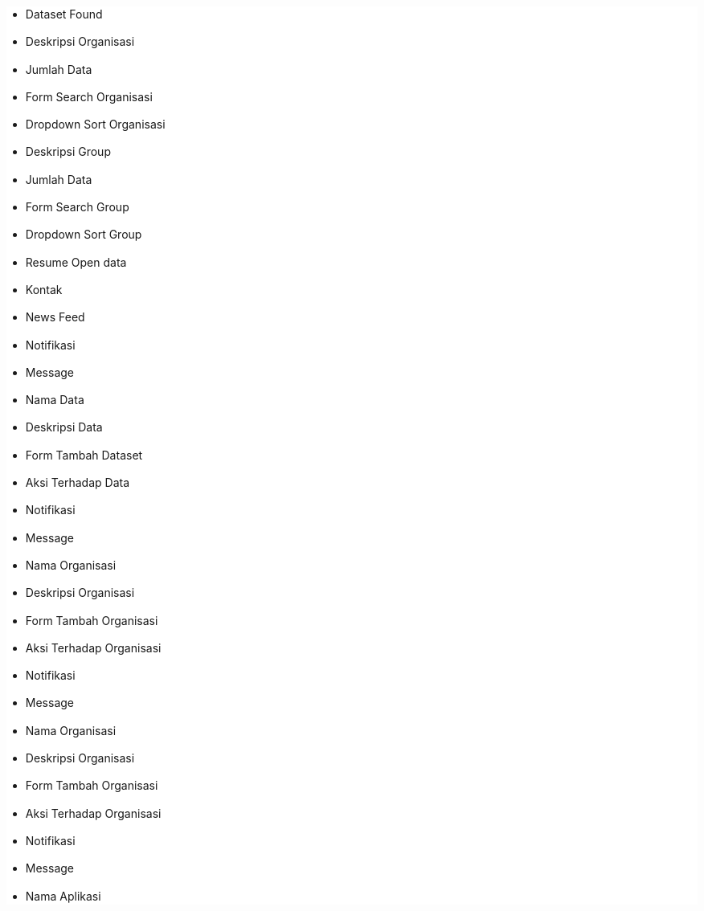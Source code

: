 
-   Dataset Found

-   Deskripsi Organisasi

-   Jumlah Data

-   Form Search Organisasi

-   Dropdown Sort Organisasi

-   Deskripsi Group

-   Jumlah Data

-   Form Search Group

-   Dropdown Sort Group

-   Resume Open data

-   Kontak

-   News Feed

-   Notifikasi

-   Message

-   Nama Data

-   Deskripsi Data

-   Form Tambah Dataset

-   Aksi Terhadap Data

-   Notifikasi

-   Message

-   Nama Organisasi

-   Deskripsi Organisasi

-   Form Tambah Organisasi

-   Aksi Terhadap Organisasi

-   Notifikasi

-   Message

-   Nama Organisasi

-   Deskripsi Organisasi

-   Form Tambah Organisasi

-   Aksi Terhadap Organisasi

-   Notifikasi

-   Message

-   Nama Aplikasi
